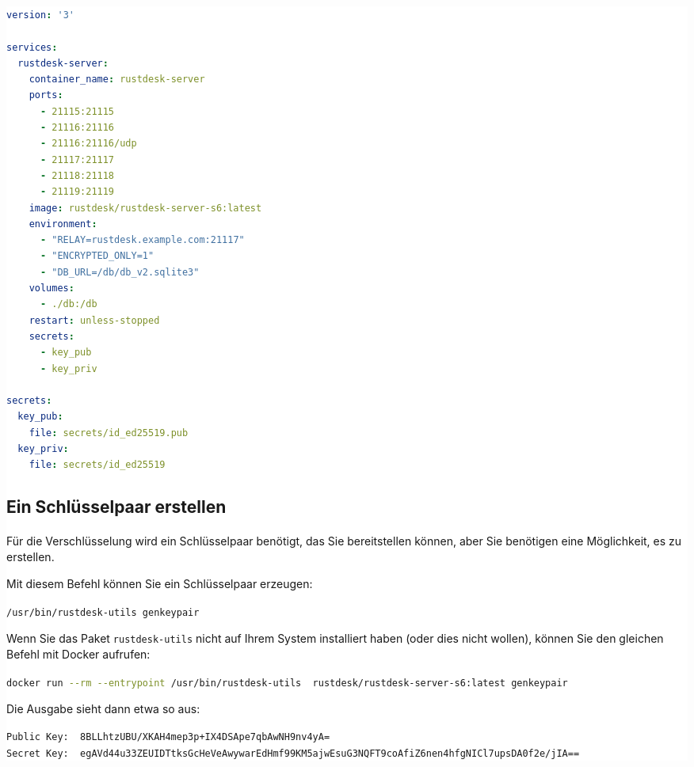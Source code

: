 ```yaml
version: '3'

services:
  rustdesk-server:
    container_name: rustdesk-server
    ports:
      - 21115:21115
      - 21116:21116
      - 21116:21116/udp
      - 21117:21117
      - 21118:21118
      - 21119:21119
    image: rustdesk/rustdesk-server-s6:latest
    environment:
      - "RELAY=rustdesk.example.com:21117"
      - "ENCRYPTED_ONLY=1"
      - "DB_URL=/db/db_v2.sqlite3"
    volumes:
      - ./db:/db
    restart: unless-stopped
    secrets:
      - key_pub
      - key_priv

secrets:
  key_pub:
    file: secrets/id_ed25519.pub
  key_priv:
    file: secrets/id_ed25519      
```

## Ein Schlüsselpaar erstellen

Für die Verschlüsselung wird ein Schlüsselpaar benötigt, das Sie bereitstellen können, aber Sie benötigen eine Möglichkeit, es zu erstellen.

Mit diesem Befehl können Sie ein Schlüsselpaar erzeugen:

```bash
/usr/bin/rustdesk-utils genkeypair
```

Wenn Sie das Paket `rustdesk-utils` nicht auf Ihrem System installiert haben (oder dies nicht wollen), können Sie den gleichen Befehl mit Docker aufrufen:

```bash
docker run --rm --entrypoint /usr/bin/rustdesk-utils  rustdesk/rustdesk-server-s6:latest genkeypair
```

Die Ausgabe sieht dann etwa so aus:

```text
Public Key:  8BLLhtzUBU/XKAH4mep3p+IX4DSApe7qbAwNH9nv4yA=
Secret Key:  egAVd44u33ZEUIDTtksGcHeVeAwywarEdHmf99KM5ajwEsuG3NQFT9coAfiZ6nen4hfgNICl7upsDA0f2e/jIA==
```
